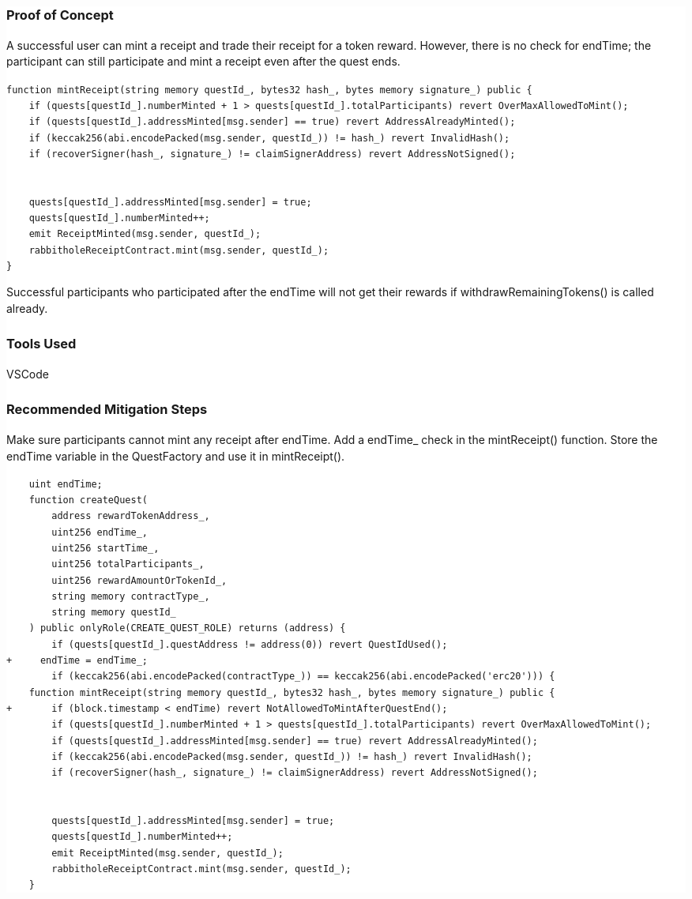 ### Proof of Concept

A successful user can mint a receipt and trade their receipt for a token reward. However, there is no check for endTime; the participant can still participate and mint a receipt even after the quest ends.

```
function mintReceipt(string memory questId_, bytes32 hash_, bytes memory signature_) public {
    if (quests[questId_].numberMinted + 1 > quests[questId_].totalParticipants) revert OverMaxAllowedToMint();
    if (quests[questId_].addressMinted[msg.sender] == true) revert AddressAlreadyMinted();
    if (keccak256(abi.encodePacked(msg.sender, questId_)) != hash_) revert InvalidHash();
    if (recoverSigner(hash_, signature_) != claimSignerAddress) revert AddressNotSigned();


    quests[questId_].addressMinted[msg.sender] = true;
    quests[questId_].numberMinted++;
    emit ReceiptMinted(msg.sender, questId_);
    rabbitholeReceiptContract.mint(msg.sender, questId_);
}
```

Successful participants who participated after the endTime will not get their rewards if withdrawRemainingTokens() is called already.

### Tools Used

VSCode

### Recommended Mitigation Steps

Make sure participants cannot mint any receipt after endTime. Add a endTime\_ check in the mintReceipt() function. Store the endTime variable in the QuestFactory and use it in mintReceipt().

```
    uint endTime;
    function createQuest(
        address rewardTokenAddress_,
        uint256 endTime_,
        uint256 startTime_,
        uint256 totalParticipants_,
        uint256 rewardAmountOrTokenId_,
        string memory contractType_,
        string memory questId_
    ) public onlyRole(CREATE_QUEST_ROLE) returns (address) {
        if (quests[questId_].questAddress != address(0)) revert QuestIdUsed();
+     endTime = endTime_;
        if (keccak256(abi.encodePacked(contractType_)) == keccak256(abi.encodePacked('erc20'))) {
    function mintReceipt(string memory questId_, bytes32 hash_, bytes memory signature_) public {
+       if (block.timestamp < endTime) revert NotAllowedToMintAfterQuestEnd();
        if (quests[questId_].numberMinted + 1 > quests[questId_].totalParticipants) revert OverMaxAllowedToMint();
        if (quests[questId_].addressMinted[msg.sender] == true) revert AddressAlreadyMinted();
        if (keccak256(abi.encodePacked(msg.sender, questId_)) != hash_) revert InvalidHash();
        if (recoverSigner(hash_, signature_) != claimSignerAddress) revert AddressNotSigned();


        quests[questId_].addressMinted[msg.sender] = true;
        quests[questId_].numberMinted++;
        emit ReceiptMinted(msg.sender, questId_);
        rabbitholeReceiptContract.mint(msg.sender, questId_);
    }
```
